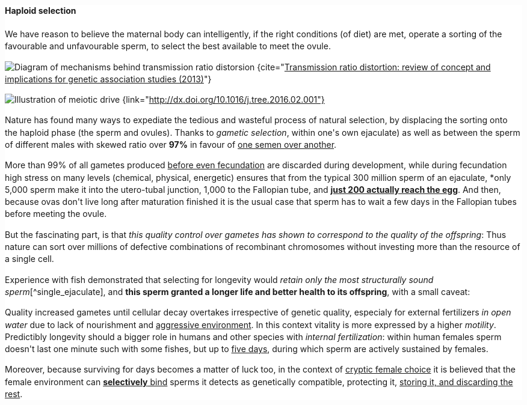 #### Haploid selection

We have reason to believe the maternal body can intelligently, if the right conditions (of diet) are met, operate a sorting of the favourable and unfavourable sperm, to select the best available to meet the ovule.

![Diagram of mechanisms behind transmission ratio distorsion](/Images/biology/cellular_biology/resume_mecanisms_TRD.webp)
{cite="[Transmission ratio distortion: review of concept and implications for genetic association studies (2013)](www.doi.org/10.1007/s00439-012-1257-0)"}

![](/Images/biology/cellular_biology/Meiotic_Drive_illustration.webp "Illustration of meiotic drive")
{link="http://dx.doi.org/10.1016/j.tree.2016.02.001"}

Nature has found many ways to expediate the tedious and wasteful process of natural selection, by displacing the sorting onto the haploid phase (the sperm and ovules). Thanks to *gametic selection*, within one's own ejaculate[](https://doi.org/10.1007/978-3-030-66292-9_20 "Within-Ejaculate Sperm Selection and Its Implications for Assisted Reproduction Technologies (2021)")) as well as between the sperm of different males with skewed ratio over **97%** in favour of [one semen over another](www.doi.org/10.1093/molehr/gav012 "Do sperm possess a molecular passport? Mechanistic insights into sperm selection in the female reproductive tract ? (2015)").  

More than 99% of all gametes produced [before even fecundation](www.doi.org/10.1038/sj.cdd.4400396 "The role of the tumor suppressor p53 in spermatogenesis (1998)") are discarded during development, while during fecundation high stress on many levels (chemical, physical, energetic) ensures that from the typical 300 million sperm of an ejaculate, *only 5,000 sperm make it into the utero-tubal junction, 1,000 to the Fallopian tube, and [**just 200 actually reach the egg**](https://www.idahofertility.com/the-magic-that-happens-when-a-sperm-meets-an-egg-and-the-sparks-fly/ "The Magic That Happens When a Sperm Meets an Egg and the Sparks Fly"). And then, because ovas don't live long after maturation finished it is the usual case that sperm has to wait a few days in the Fallopian tubes before meeting the ovule.

But the fascinating part, is that *this quality control over gametes has shown to correspond to the quality of the offspring*: Thus nature can sort over millions of defective combinations of recombinant chromosomes without investing more than the resource of a single cell.

Experience with fish demonstrated that selecting for longevity would *retain only the most structurally sound sperm*[^single_ejaculate], and **this sperm granted a longer life and better health to its offspring**, with a small caveat:

Quality increased gametes until cellular decay overtakes irrespective of genetic quality, especialy for external fertilizers *in open water* due to lack of nourishment and [aggressive environment](https://www.ncbi.nlm.nih.gov/pmc/articles/PMC3949374/ "Sperm variation within a single ejaculate affects offspring development in Atlantic salmon (2014)"). In this context vitality is more expressed by a higher *motility*. Predictibly longevity should a bigger role in humans and other species with *internal fertilization*: within human females sperm doesn't last one minute such with some fishes, but up to [five days](https://doi.org/10.1023/a:1006527232605 "The probability of conception on different days of the cycle with respect to ovulation: an overview (1997)"), during which sperm are actively sustained by females.

Moreover, because surviving for days becomes a matter of luck too, in the context of [cryptic female choice](https://en.wikipedia.org/wiki/Cryptic_female_choice "Cryptic female choice - Wikipedia") it is believed that the female environment can [**selectively** bind](https://doi.org/10.1530/rep-07-0333 "Chromatin-unstable boar spermatozoa have little chance of reaching oocytes in vivo (2018)") sperms it detects as genetically compatible, protecting it, [storing it, and discarding the rest](www.doi.org/10.1093/molehr/gav012 "Do sperm possess a molecular passport? Mechanistic insights into sperm selection in the female reproductive tract ? (2015)").


[PFB]: ABBR "Polymorphic Frozen Block"
[^e]: The broad mechanism is explained as follows:
[ectogenesis]: DFN "Ectogenesis is the growth of an organism in an artificial environment outside the body in which it would normally be found, such as the growth of an embryo or fetus outside the mother's body, or the growth of bacteria outside the body of a host"
[pre-clinical spontaneous abortions]: DFN "Loss that occurs before the ultrasound is able to detect an embryo, so before 5 weeks usually."
[meiosis]: DFN "Special type of cell division of germ cells in sexually-reproducing organisms that produces the gametes, such as sperm or egg cells. It involves two rounds of division that ultimately result in four cells with only one copy of each chromosome. Additionally, prior to the division, genetic material from the paternal and maternal copies of each chromosome is crossed over, creating new combinations of code on each chromosome"
[loci]: DFN "A locus, as related to genomics, is a physical site or location within a genome, such as a gene or another DNA segment of interest. The plural of locus is loci"
[Backcrossing]: DFN "Backcrossing is a crossing of a hybrid with one of its parents or an individual genetically similar to its parent, to achieve offspring with a genetic identity closer to that of the parent."
[introgression]: DFN "Introgressive hybridization (introgression) is genetic modification of one species by another through hybridization and repeated backcrossing."
[meiotic drive]: DFN "Phenomenon wherein unequal segregation of chromosomes or alleles during meiosis allow for the overrepresentation of that element within a population or species. Drivers or selfish elements arise as a means to increase the presence of that selfish element within the next generation"
[transposons]: DFN "Transposable elements (TEs) are mobile DNA sequences capable of replicating themselves within genomes independently of the host cell DNA. They typically range in length from 100 to 10,000 base pairs, but are sometimes far larger (6). Along with viruses, TEs are the most intricate selfish genetic elements."
[polymorphism]: DFN "In genetics, a single-nucleotide polymorphism (SNP /snɪp/; plural SNPs /snɪps/) is a germline substitution of a single nucleotide at a specific position in the genome and is present in a sufficiently large fraction of the population (1% or more). They come from mutations, old or new, and their presence identifies haplotypes (aka, alternative versions of a gene within a person or population). Single nucleotide substitutions with an allele frequency of less than 1% are called single-nucleotide variants, not SNPs."
[AH]: ABBR "Ancestral Haplotype"
[central dogma of genetics]: DFN "The central dogma of molecular biology is an explanation of the flow of genetic information within a biological system, from DNA to RNA to protein."
[haplotypes]: DFN "Group of specific alleles bundled on the same or different chromosomes, in a single organism"
[alleles]: DFN "Refers to a variant of a gene, resulting from a mutation and hereditary, ensuring the same function as the initial gene but according to its own terms. Any gene can have several alleles, which often determine the appearance of different hereditary characters"
[phenotype]: DFN "The observable constitution of an organism, or its appareance resulting from the interaction of its genes and the environment"